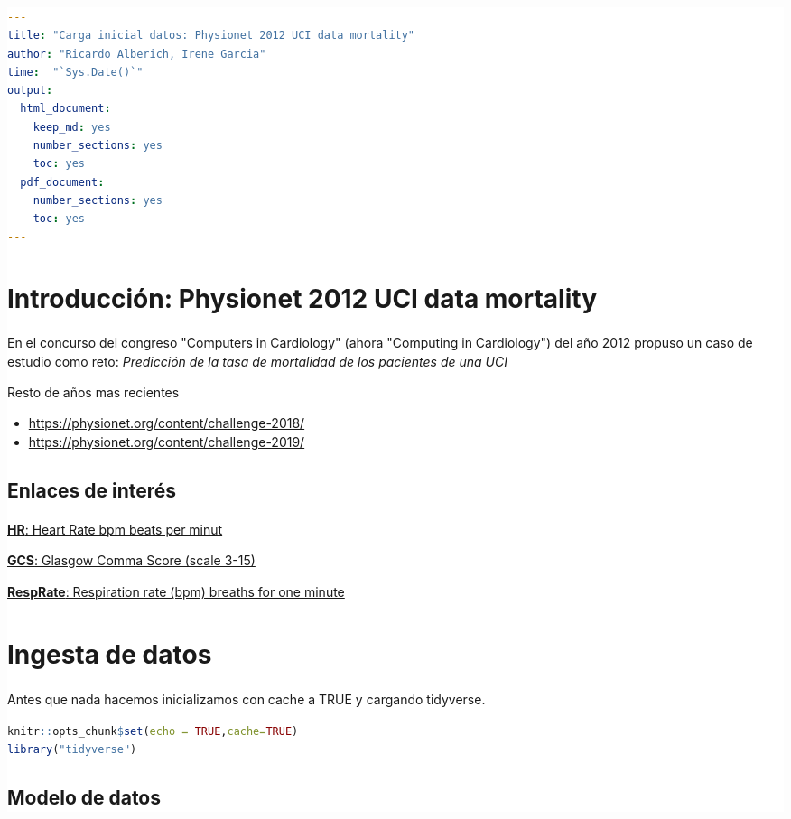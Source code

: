 ```yaml
---
title: "Carga inicial datos: Physionet 2012 UCI data mortality"
author: "Ricardo Alberich, Irene Garcia"
time:  "`Sys.Date()`"
output: 
  html_document: 
    keep_md: yes
    number_sections: yes
    toc: yes
  pdf_document: 
    number_sections: yes
    toc: yes
---
```




# Introducción: Physionet 2012 UCI data mortality


En el concurso del congreso ["Computers in  Cardiology" (ahora "Computing in Cardiology") del año 2012](https://physionet.org/content/challenge-2012/) propuso un  caso de estudio como reto: *Predicción de la tasa de mortalidad de los pacientes de una UCI*

Resto de años mas recientes 

* https://physionet.org/content/challenge-2018/
* https://physionet.org/content/challenge-2019/



##   Enlaces de interés

[**HR**: Heart Rate bpm beats per minut](https://en.wikipedia.org/wiki/Heart_rate)

[**GCS**: Glasgow Comma Score (scale 3-15)](https://en.wikipedia.org/wiki/Glasgow_Coma_Scale)

[**RespRate**:  Respiration rate (bpm) breaths for one minute](https://en.wikipedia.org/wiki/Respiratory_rate)


#  Ingesta de datos


Antes que nada  hacemos inicializamos  con cache a TRUE y cargando  tidyverse.


```r
knitr::opts_chunk$set(echo = TRUE,cache=TRUE)
library("tidyverse")
```

## Modelo de datos 
